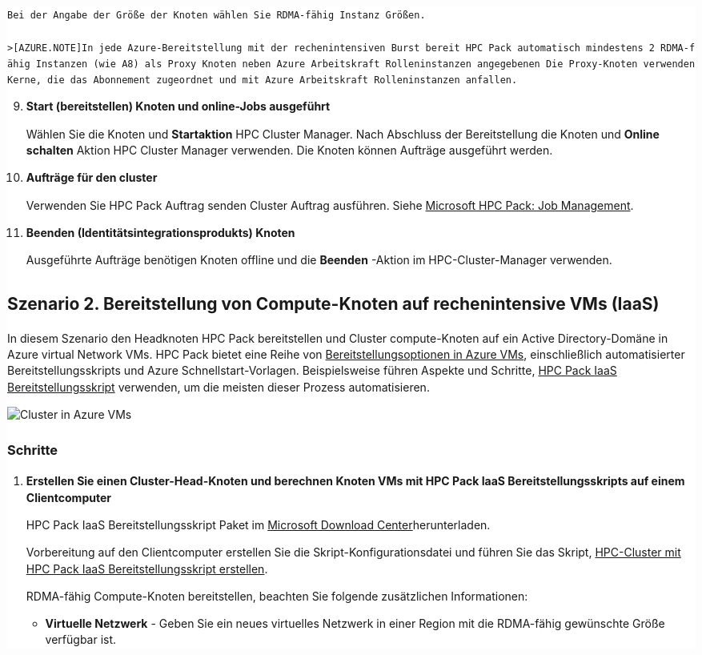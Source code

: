     Bei der Angabe der Größe der Knoten wählen Sie RDMA-fähig Instanz Größen.
    
    >[AZURE.NOTE]In jede Azure-Bereitstellung mit der rechenintensiven Burst bereit HPC Pack automatisch mindestens 2 RDMA-fähig Instanzen (wie A8) als Proxy Knoten neben Azure Arbeitskraft Rolleninstanzen angegebenen Die Proxy-Knoten verwenden Kerne, die das Abonnement zugeordnet und mit Azure Arbeitskraft Rolleninstanzen anfallen.

9. **Start (bereitstellen) Knoten und online-Jobs ausgeführt**

    Wählen Sie die Knoten und **Startaktion** HPC Cluster Manager. Nach Abschluss der Bereitstellung die Knoten und **Online schalten** Aktion HPC Cluster Manager verwenden. Die Knoten können Aufträge ausgeführt werden.

10. **Aufträge für den cluster**

    Verwenden Sie HPC Pack Auftrag senden Cluster Auftrag ausführen. Siehe [Microsoft HPC Pack: Job Management](http://technet.microsoft.com/library/jj899585.aspx).

11. **Beenden (Identitätsintegrationsprodukts) Knoten**

    Ausgeführte Aufträge benötigen Knoten offline und die **Beenden** -Aktion im HPC-Cluster-Manager verwenden.





## <a name="scenario-2-deploy-compute-nodes-in-compute-intensive-vms-iaas"></a>Szenario 2. Bereitstellung von Compute-Knoten auf rechenintensive VMs (IaaS)

In diesem Szenario den Headknoten HPC Pack bereitstellen und Cluster compute-Knoten auf ein Active Directory-Domäne in Azure virtual Network VMs. HPC Pack bietet eine Reihe von [Bereitstellungsoptionen in Azure VMs](virtual-machines-linux-hpcpack-cluster-options.md), einschließlich automatisierter Bereitstellungsskripts und Azure Schnellstart-Vorlagen. Beispielsweise führen Aspekte und Schritte, [HPC Pack IaaS Bereitstellungsskript](virtual-machines-windows-classic-hpcpack-cluster-powershell-script.md) verwenden, um die meisten dieser Prozess automatisieren.

![Cluster in Azure VMs][iaas]



### <a name="steps"></a>Schritte

1. **Erstellen Sie einen Cluster-Head-Knoten und berechnen Knoten VMs mit HPC Pack IaaS Bereitstellungsskripts auf einem Clientcomputer**

    HPC Pack IaaS Bereitstellungsskript Paket im [Microsoft Download Center](https://www.microsoft.com/download/details.aspx?id=49922)herunterladen.

    Vorbereitung auf den Clientcomputer erstellen Sie die Skript-Konfigurationsdatei und führen Sie das Skript, [HPC-Cluster mit HPC Pack IaaS Bereitstellungsskript erstellen](virtual-machines-windows-classic-hpcpack-cluster-powershell-script.md). 
    
    RDMA-fähig Compute-Knoten bereitstellen, beachten Sie folgende zusätzlichen Informationen:
    
    * **Virtuelle Netzwerk** - Geben Sie ein neues virtuelles Netzwerk in einer Region mit die RDMA-fähig gewünschte Größe verfügbar ist.


[burst]: ./media/virtual-machines-windows-classic-hpcpack-rdma-cluster/burst.png
[iaas]: ./media/virtual-machines-windows-classic-hpcpack-rdma-cluster/iaas.png
[pingpong1]: ./media/virtual-machines-windows-classic-hpcpack-rdma-cluster/pingpong1.png
[pingpong2]: ./media/virtual-machines-windows-classic-hpcpack-rdma-cluster/pingpong2.png